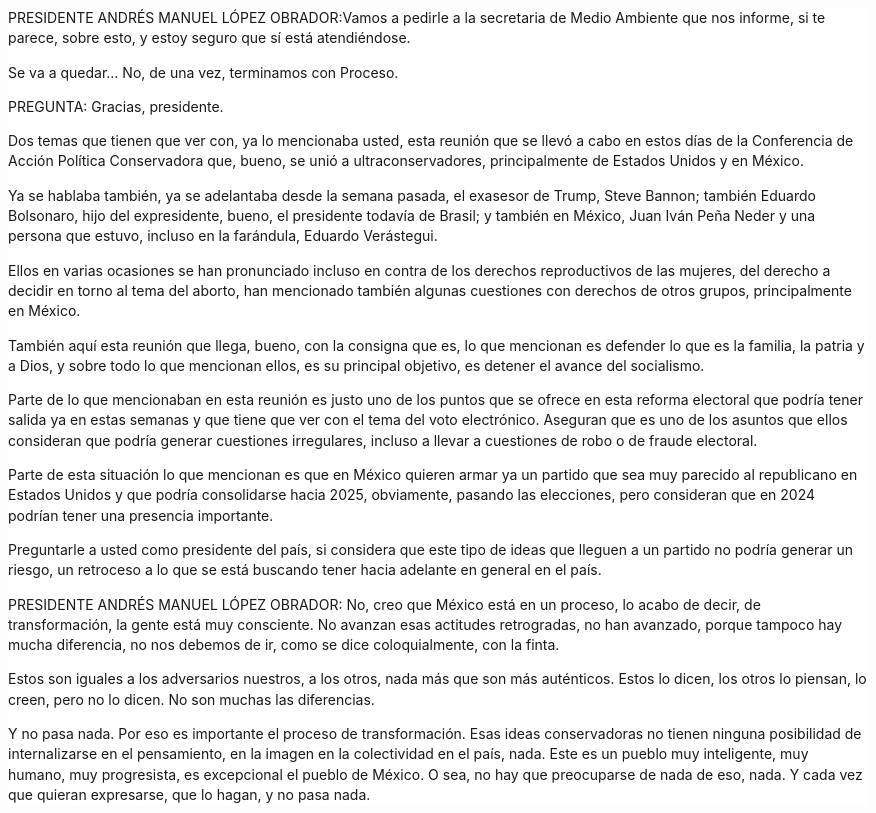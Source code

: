 PRESIDENTE ANDRÉS MANUEL LÓPEZ OBRADOR:Vamos a pedirle a la secretaria de
Medio Ambiente que nos informe, si te parece, sobre esto, y estoy seguro que
sí está atendiéndose.

Se va a quedar… No, de una vez, terminamos con Proceso.

PREGUNTA: Gracias, presidente.

Dos temas que tienen que ver con, ya lo mencionaba usted, esta reunión que se
llevó a cabo en estos días de la Conferencia de Acción Política Conservadora
que, bueno, se unió a ultraconservadores, principalmente de Estados Unidos y
en México.

Ya se hablaba también, ya se adelantaba desde la semana pasada, el exasesor de
Trump, Steve Bannon; también Eduardo Bolsonaro, hijo del expresidente, bueno,
el presidente todavía de Brasil; y también en México, Juan Iván Peña Neder y
una persona que estuvo, incluso en la farándula, Eduardo Verástegui.

Ellos en varias ocasiones se han pronunciado incluso en contra de los derechos
reproductivos de las mujeres, del derecho a decidir en torno al tema del
aborto, han mencionado también algunas cuestiones con derechos de otros
grupos, principalmente en México.

También aquí esta reunión que llega, bueno, con la consigna que es, lo que
mencionan es defender lo que es la familia, la patria y a Dios, y sobre todo
lo que mencionan ellos, es su principal objetivo, es detener el avance del
socialismo.

Parte de lo que mencionaban en esta reunión es justo uno de los puntos que se
ofrece en esta reforma electoral que podría tener salida ya en estas semanas y
que tiene que ver con el tema del voto electrónico. Aseguran que es uno de los
asuntos que ellos consideran que podría generar cuestiones irregulares,
incluso a llevar a cuestiones de robo o de fraude electoral.

Parte de esta situación lo que mencionan es que en México quieren armar ya un
partido que sea muy parecido al republicano en Estados Unidos y que podría
consolidarse hacia 2025, obviamente, pasando las elecciones, pero consideran
que en 2024 podrían tener una presencia importante.

Preguntarle a usted como presidente del país, si considera que este tipo de
ideas que lleguen a un partido no podría generar un riesgo, un retroceso a lo
que se está buscando tener hacia adelante en general en el país.

PRESIDENTE ANDRÉS MANUEL LÓPEZ OBRADOR: No, creo que México está en un
proceso, lo acabo de decir, de transformación, la gente está muy consciente.
No avanzan esas actitudes retrogradas, no han avanzado, porque tampoco hay
mucha diferencia, no nos debemos de ir, como se dice coloquialmente, con la
finta.

Estos son iguales a los adversarios nuestros, a los otros, nada más que son
más auténticos. Estos lo dicen, los otros lo piensan, lo creen, pero no lo
dicen. No son muchas las diferencias.

Y no pasa nada. Por eso es importante el proceso de transformación. Esas ideas
conservadoras no tienen ninguna posibilidad de internalizarse en el
pensamiento, en la imagen en la colectividad en el país, nada. Este es un
pueblo muy inteligente, muy humano, muy progresista, es excepcional el pueblo
de México. O sea, no hay que preocuparse de nada de eso, nada. Y cada vez que
quieran expresarse, que lo hagan, y no pasa nada.
